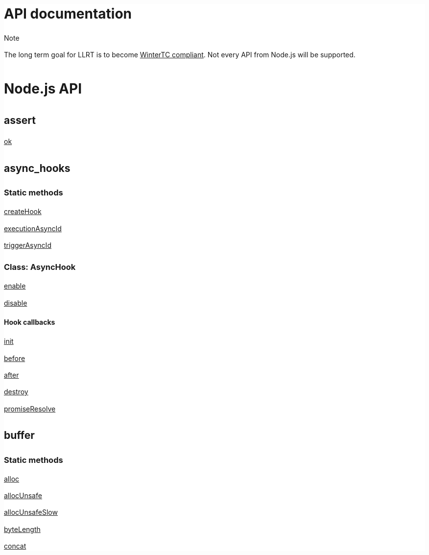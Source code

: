 # API documentation

> [!NOTE]
> The long term goal for LLRT is to become [WinterTC compliant](https://min-common-api.proposal.wintertc.org/). Not every API from Node.js will be supported.

# Node.js API

## assert

[ok](https://nodejs.org/api/assert.html#assertokvalue-message)

## async_hooks

### Static methods

[createHook](https://nodejs.org/api/async_hooks.html#async_hookscreatehookcallbacks)

[executionAsyncId](https://nodejs.org/api/async_hooks.html#async_hooksexecutionasyncid)

[triggerAsyncId](https://nodejs.org/api/async_hooks.html#async_hookstriggerasyncid)

### Class: AsyncHook

[enable](https://nodejs.org/api/async_hooks.html#asynchookenable)

[disable](https://nodejs.org/api/async_hooks.html#asynchookdisable)

#### Hook callbacks

[init](https://nodejs.org/api/async_hooks.html#initasyncid-type-triggerasyncid-resource)

[before](https://nodejs.org/api/async_hooks.html#beforeasyncid)

[after](https://nodejs.org/api/async_hooks.html#afterasyncid)

[destroy](https://nodejs.org/api/async_hooks.html#destroyasyncid)

[promiseResolve](https://nodejs.org/api/async_hooks.html#promiseresolveasyncid)

## buffer

### Static methods

[alloc](https://nodejs.org/api/buffer.html#static-method-bufferallocsize-fill-encoding)

[allocUnsafe](https://nodejs.org/api/buffer.html#static-method-bufferallocunsafesize)

[allocUnsafeSlow](https://nodejs.org/api/buffer.html#static-method-bufferallocunsafeslowsize)

[byteLength](https://nodejs.org/api/buffer.html#static-method-bufferbytelengthstring-encoding)

[concat](https://nodejs.org/api/buffer.html#static-method-bufferconcatlist-totallength)
